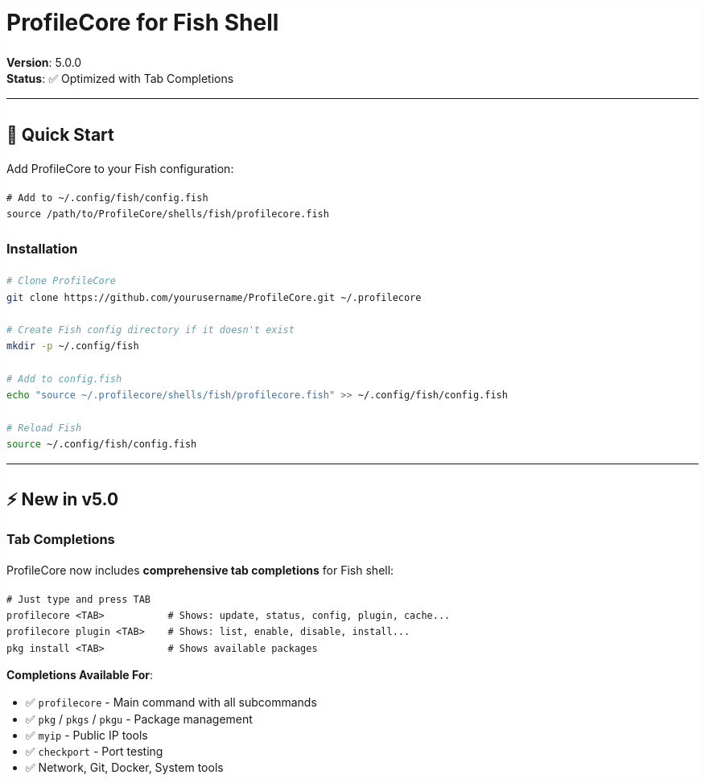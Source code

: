 # ProfileCore for Fish Shell

**Version**: 5.0.0  
**Status**: ✅ Optimized with Tab Completions

---

## 🚀 Quick Start

Add ProfileCore to your Fish configuration:

```fish
# Add to ~/.config/fish/config.fish
source /path/to/ProfileCore/shells/fish/profilecore.fish
```

### Installation

```bash
# Clone ProfileCore
git clone https://github.com/yourusername/ProfileCore.git ~/.profilecore

# Create Fish config directory if it doesn't exist
mkdir -p ~/.config/fish

# Add to config.fish
echo "source ~/.profilecore/shells/fish/profilecore.fish" >> ~/.config/fish/config.fish

# Reload Fish
source ~/.config/fish/config.fish
```

---

## ⚡ New in v5.0

### Tab Completions

ProfileCore now includes **comprehensive tab completions** for Fish shell:

```fish
# Just type and press TAB
profilecore <TAB>           # Shows: update, status, config, plugin, cache...
profilecore plugin <TAB>    # Shows: list, enable, disable, install...
pkg install <TAB>           # Shows available packages
```

**Completions Available For**:
- ✅ `profilecore` - Main command with all subcommands
- ✅ `pkg` / `pkgs` / `pkgu` - Package management
- ✅ `myip` - Public IP tools
- ✅ `checkport` - Port testing
- ✅ Network, Git, Docker, System tools
